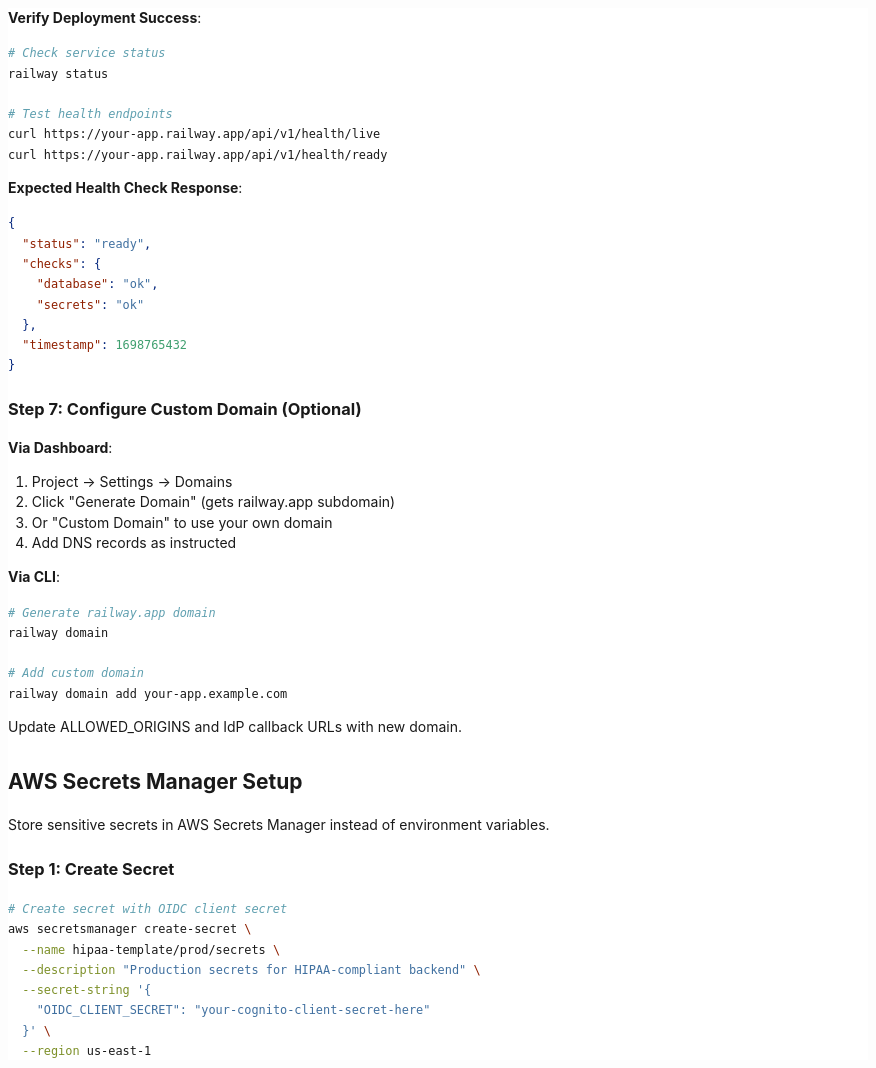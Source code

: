 **Verify Deployment Success**:

```bash
# Check service status
railway status

# Test health endpoints
curl https://your-app.railway.app/api/v1/health/live
curl https://your-app.railway.app/api/v1/health/ready
```

**Expected Health Check Response**:

```json
{
  "status": "ready",
  "checks": {
    "database": "ok",
    "secrets": "ok"
  },
  "timestamp": 1698765432
}
```

### Step 7: Configure Custom Domain (Optional)

**Via Dashboard**:

1. Project → Settings → Domains
2. Click "Generate Domain" (gets railway.app subdomain)
3. Or "Custom Domain" to use your own domain
4. Add DNS records as instructed

**Via CLI**:

```bash
# Generate railway.app domain
railway domain

# Add custom domain
railway domain add your-app.example.com
```

Update ALLOWED_ORIGINS and IdP callback URLs with new domain.

## AWS Secrets Manager Setup

Store sensitive secrets in AWS Secrets Manager instead of environment variables.

### Step 1: Create Secret

```bash
# Create secret with OIDC client secret
aws secretsmanager create-secret \
  --name hipaa-template/prod/secrets \
  --description "Production secrets for HIPAA-compliant backend" \
  --secret-string '{
    "OIDC_CLIENT_SECRET": "your-cognito-client-secret-here"
  }' \
  --region us-east-1
```
